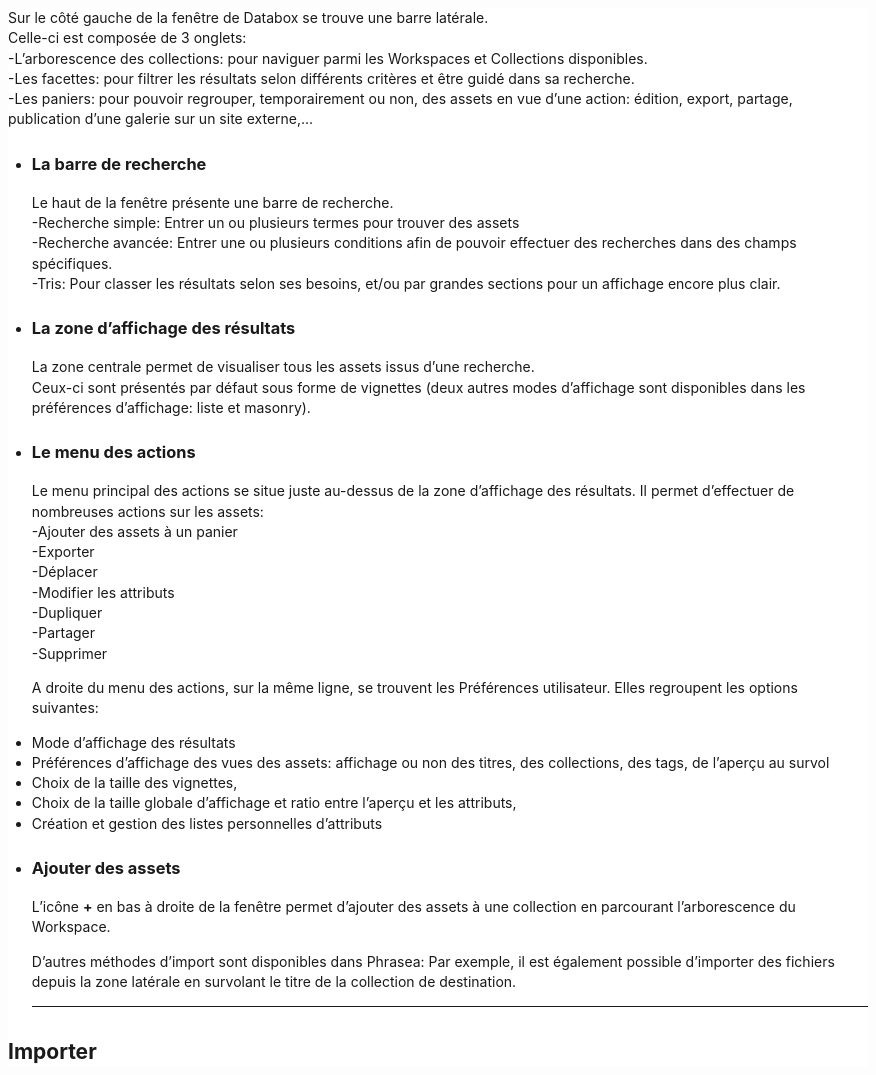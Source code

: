   Sur le côté gauche de la fenêtre de Databox se trouve une barre latérale.  
  Celle-ci est composée de 3 onglets:  
  \-L’arborescence des collections: pour naviguer parmi les Workspaces et Collections disponibles.  
  \-Les facettes: pour filtrer les résultats selon différents critères et être guidé dans sa recherche.  
  \-Les paniers: pour pouvoir regrouper, temporairement ou non, des assets en vue d’une action: édition, export, partage, publication d’une galerie sur un site externe,...

* ### La barre de recherche

	Le haut de la fenêtre présente une barre de recherche.   
	\-Recherche simple: Entrer un ou plusieurs termes pour trouver des assets  
\-Recherche avancée: Entrer une ou plusieurs conditions afin de pouvoir effectuer des recherches dans des champs spécifiques.  
\-Tris: Pour classer les résultats selon ses besoins, et/ou par grandes sections pour un affichage encore plus clair.

* ### La zone d’affichage des résultats

	La zone centrale permet de visualiser tous les assets issus d’une recherche.   
Ceux-ci sont présentés par défaut sous forme de vignettes (deux autres modes d’affichage sont disponibles dans les préférences d’affichage: liste et masonry).

* ### Le menu des actions 

  Le menu principal des actions se situe juste au-dessus de la zone d’affichage des résultats. Il permet d’effectuer de nombreuses actions sur les assets:   
  \-Ajouter des assets à un panier  
  \-Exporter  
  \-Déplacer  
  \-Modifier les attributs  
  \-Dupliquer  
  \-Partager  
  \-Supprimer

  A droite du menu des actions, sur la même ligne, se trouvent les Préférences utilisateur. Elles regroupent les options suivantes: 

- Mode d’affichage des résultats  
- Préférences d’affichage des vues des assets: affichage ou non des titres, des collections, des tags, de l’aperçu au survol  
- Choix de la taille des vignettes,   
- Choix de la taille globale d’affichage et ratio entre l’aperçu et les attributs,   
- Création et gestion des listes personnelles d’attributs


* ### Ajouter des assets

  L’icône **\+** en bas à droite de la fenêtre permet d’ajouter des assets à une collection en parcourant l’arborescence du Workspace.  
    
  D’autres méthodes d’import sont disponibles dans Phrasea: Par exemple, il est également possible d’importer des fichiers depuis la zone latérale en survolant le titre de la collection de destination.  
    
  ---


## Importer
